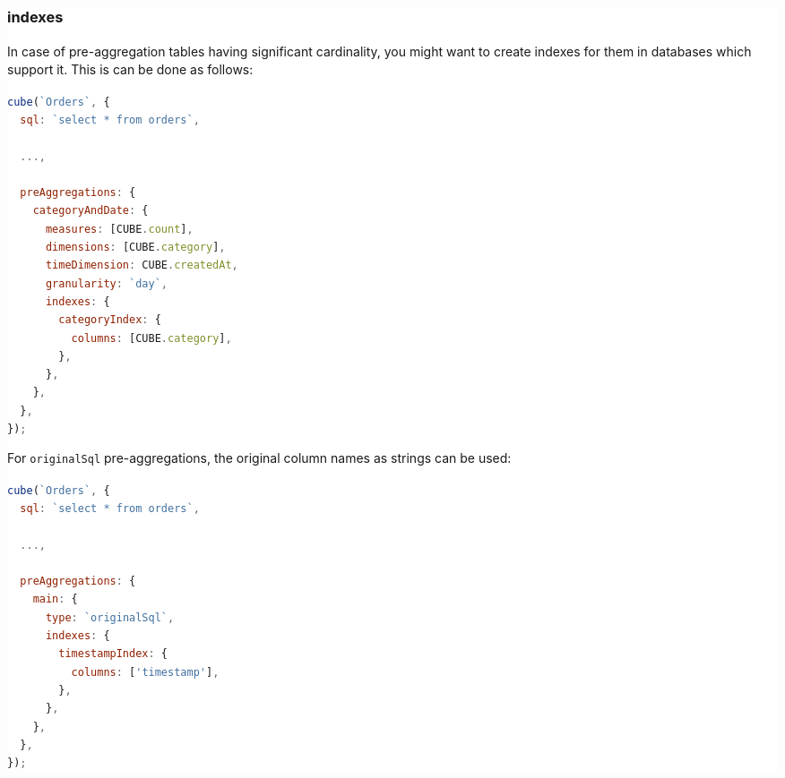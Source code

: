 ### indexes

In case of pre-aggregation tables having significant cardinality, you might want
to create indexes for them in databases which support it. This is can be done as
follows:

```javascript
cube(`Orders`, {
  sql: `select * from orders`,

  ...,

  preAggregations: {
    categoryAndDate: {
      measures: [CUBE.count],
      dimensions: [CUBE.category],
      timeDimension: CUBE.createdAt,
      granularity: `day`,
      indexes: {
        categoryIndex: {
          columns: [CUBE.category],
        },
      },
    },
  },
});
```

For `originalSql` pre-aggregations, the original column names as strings can be
used:

```javascript
cube(`Orders`, {
  sql: `select * from orders`,

  ...,

  preAggregations: {
    main: {
      type: `originalSql`,
      indexes: {
        timestampIndex: {
          columns: ['timestamp'],
        },
      },
    },
  },
});
```

[ref-caching-partitioning]: /caching/using-pre-aggregations#partitioning
[ref-caching-garbage-collection]:
  /caching/using-pre-aggregations#garbage-collection
[ref-caching-preaggs-target]:
  /caching/pre-aggregations/getting-started#ensuring-pre-aggregations-are-targeted-by-queries
[ref-caching-readonly]: /caching/using-pre-aggregations#read-only-data-source
[ref-caching-using-preaggs-internal]:
  /caching/using-pre-aggregations#pre-aggregations-storage
[ref-connect-db-ext]:
  /connecting-to-the-database#external-pre-aggregations-database
[ref-config-driverfactory]: /config/#options-reference-driver-factory
[ref-config-preagg-schema]: /config#options-reference-pre-aggregations-schema
[ref-cube-refreshkey]: /schema/reference/cube#parameters-refresh-key
[ref-production-checklist-refresh]:
  /deployment/production-checklist#set-up-refresh-worker
[ref-sqlalias]: /schema/reference/cube#parameters-sql-alias
[ref-schema-funnels]: /funnels
[ref-schema-dimensions]: /schema/reference/dimensions
[ref-schema-measures]: /schema/reference/measures
[ref-schema-segments]: /schema/reference/segments
[ref-schema-types-dim-time]:
  /schema/reference/types-and-formats#dimensions-types-time
[self-granularity]: #parameters-granularity
[self-incremental]: #parameters-refresh-key-incremental
[self-origsql-preaggs]: #use-original-sql-pre-aggregations
[self-originalsql]: #parameters-type-originalsql
[self-refreshkey]: #parameters-refresh-key
[self-rollup]: #parameters-type-rollup
[self-rollupjoin]: #parameters-type-rollupjoin
[self-timedimension]: #parameters-time-dimension
[wiki-olap-ops]: https://en.wikipedia.org/wiki/OLAP_cube#Operations
[wiki-composable-agg-fn]:
  https://en.wikipedia.org/wiki/Aggregate_function#Decomposable_aggregate_functions
